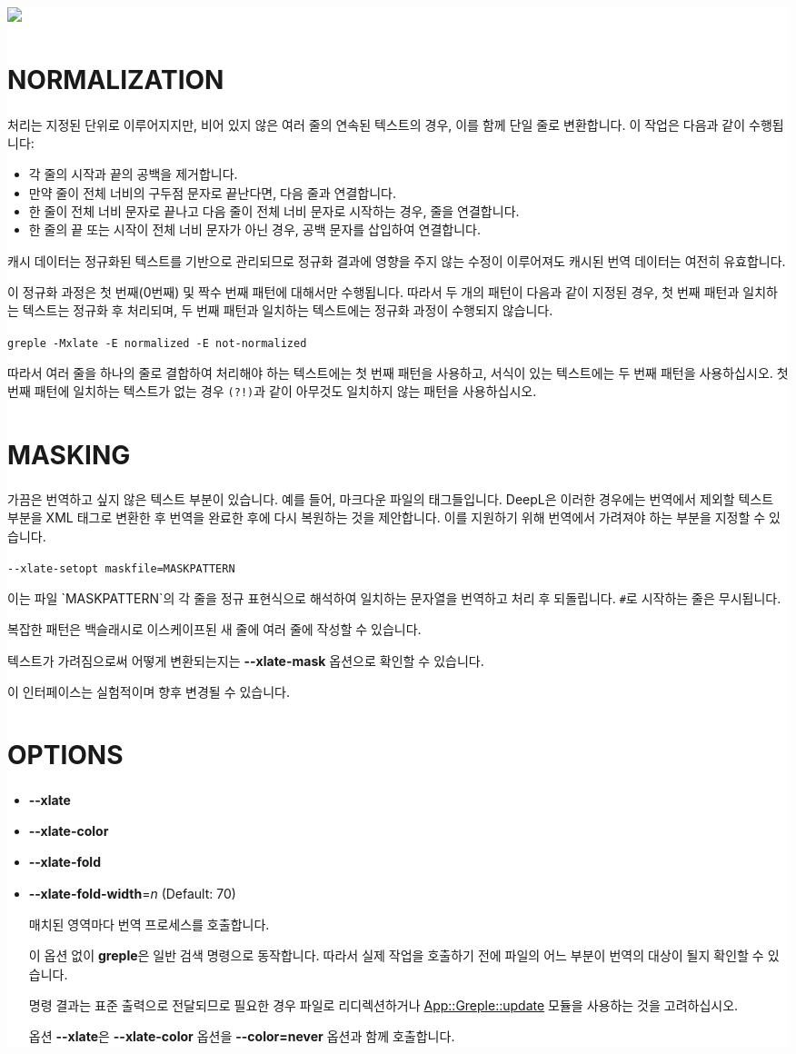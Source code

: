 <div>
    <p>
    <img width="750" src="https://raw.githubusercontent.com/kaz-utashiro/App-Greple-xlate/main/images/sdif-cm-view.png">
    </p>
</div>

# NORMALIZATION

처리는 지정된 단위로 이루어지지만, 비어 있지 않은 여러 줄의 연속된 텍스트의 경우, 이를 함께 단일 줄로 변환합니다. 이 작업은 다음과 같이 수행됩니다:

- 각 줄의 시작과 끝의 공백을 제거합니다.
- 만약 줄이 전체 너비의 구두점 문자로 끝난다면, 다음 줄과 연결합니다.
- 한 줄이 전체 너비 문자로 끝나고 다음 줄이 전체 너비 문자로 시작하는 경우, 줄을 연결합니다.
- 한 줄의 끝 또는 시작이 전체 너비 문자가 아닌 경우, 공백 문자를 삽입하여 연결합니다.

캐시 데이터는 정규화된 텍스트를 기반으로 관리되므로 정규화 결과에 영향을 주지 않는 수정이 이루어져도 캐시된 번역 데이터는 여전히 유효합니다.

이 정규화 과정은 첫 번째(0번째) 및 짝수 번째 패턴에 대해서만 수행됩니다. 따라서 두 개의 패턴이 다음과 같이 지정된 경우, 첫 번째 패턴과 일치하는 텍스트는 정규화 후 처리되며, 두 번째 패턴과 일치하는 텍스트에는 정규화 과정이 수행되지 않습니다.

    greple -Mxlate -E normalized -E not-normalized

따라서 여러 줄을 하나의 줄로 결합하여 처리해야 하는 텍스트에는 첫 번째 패턴을 사용하고, 서식이 있는 텍스트에는 두 번째 패턴을 사용하십시오. 첫 번째 패턴에 일치하는 텍스트가 없는 경우 `(?!)`과 같이 아무것도 일치하지 않는 패턴을 사용하십시오.

# MASKING

가끔은 번역하고 싶지 않은 텍스트 부분이 있습니다. 예를 들어, 마크다운 파일의 태그들입니다. DeepL은 이러한 경우에는 번역에서 제외할 텍스트 부분을 XML 태그로 변환한 후 번역을 완료한 후에 다시 복원하는 것을 제안합니다. 이를 지원하기 위해 번역에서 가려져야 하는 부분을 지정할 수 있습니다.

    --xlate-setopt maskfile=MASKPATTERN

이는 파일 \`MASKPATTERN\`의 각 줄을 정규 표현식으로 해석하여 일치하는 문자열을 번역하고 처리 후 되돌립니다. `#`로 시작하는 줄은 무시됩니다.

복잡한 패턴은 백슬래시로 이스케이프된 새 줄에 여러 줄에 작성할 수 있습니다.

텍스트가 가려짐으로써 어떻게 변환되는지는 **--xlate-mask** 옵션으로 확인할 수 있습니다.

이 인터페이스는 실험적이며 향후 변경될 수 있습니다.

# OPTIONS

- **--xlate**
- **--xlate-color**
- **--xlate-fold**
- **--xlate-fold-width**=_n_ (Default: 70)

    매치된 영역마다 번역 프로세스를 호출합니다.

    이 옵션 없이 **greple**은 일반 검색 명령으로 동작합니다. 따라서 실제 작업을 호출하기 전에 파일의 어느 부분이 번역의 대상이 될지 확인할 수 있습니다.

    명령 결과는 표준 출력으로 전달되므로 필요한 경우 파일로 리디렉션하거나 [App::Greple::update](https://metacpan.org/pod/App%3A%3AGreple%3A%3Aupdate) 모듈을 사용하는 것을 고려하십시오.

    옵션 **--xlate**은 **--xlate-color** 옵션을 **--color=never** 옵션과 함께 호출합니다.
